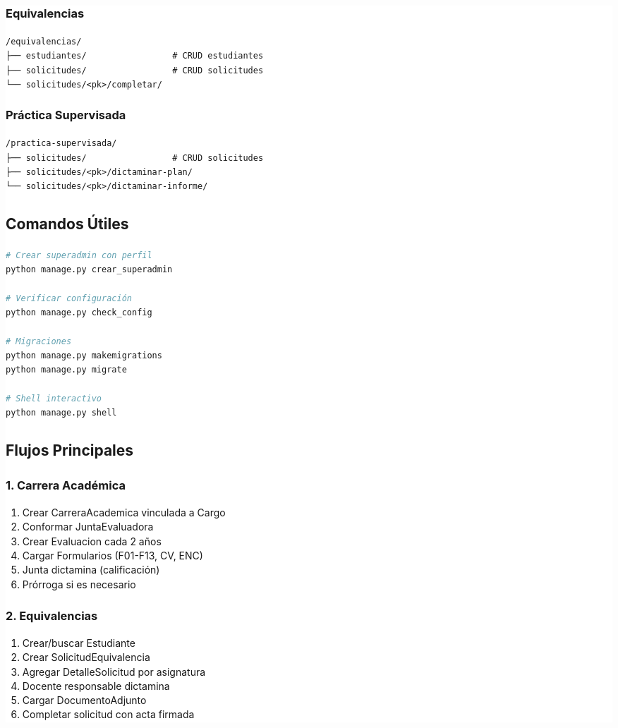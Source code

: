 ### Equivalencias
```
/equivalencias/
├── estudiantes/                 # CRUD estudiantes
├── solicitudes/                 # CRUD solicitudes
└── solicitudes/<pk>/completar/
```

### Práctica Supervisada
```
/practica-supervisada/
├── solicitudes/                 # CRUD solicitudes
├── solicitudes/<pk>/dictaminar-plan/
└── solicitudes/<pk>/dictaminar-informe/
```

## Comandos Útiles

```bash
# Crear superadmin con perfil
python manage.py crear_superadmin

# Verificar configuración
python manage.py check_config

# Migraciones
python manage.py makemigrations
python manage.py migrate

# Shell interactivo
python manage.py shell
```

## Flujos Principales

### 1. Carrera Académica
1. Crear CarreraAcademica vinculada a Cargo
2. Conformar JuntaEvaluadora
3. Crear Evaluacion cada 2 años
4. Cargar Formularios (F01-F13, CV, ENC)
5. Junta dictamina (calificación)
6. Prórroga si es necesario

### 2. Equivalencias
1. Crear/buscar Estudiante
2. Crear SolicitudEquivalencia
3. Agregar DetalleSolicitud por asignatura
4. Docente responsable dictamina
5. Cargar DocumentoAdjunto
6. Completar solicitud con acta firmada
